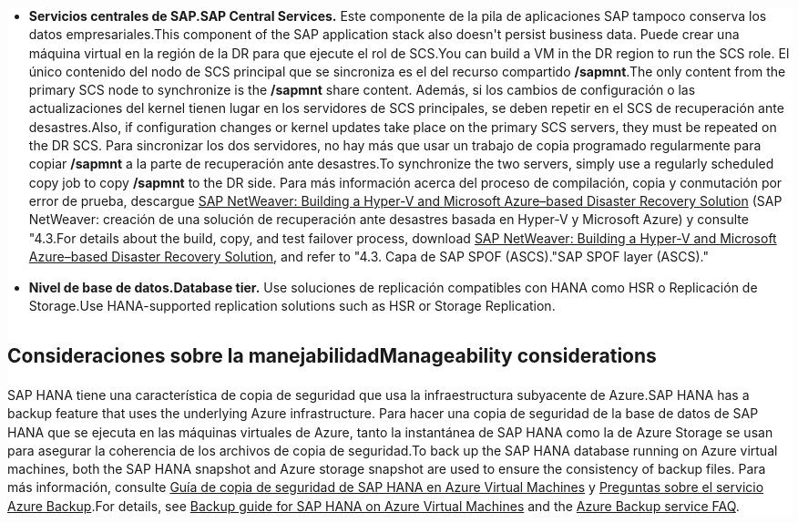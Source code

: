 - <span data-ttu-id="10483-215">**Servicios centrales de SAP.**</span><span class="sxs-lookup"><span data-stu-id="10483-215">**SAP Central Services.**</span></span> <span data-ttu-id="10483-216">Este componente de la pila de aplicaciones SAP tampoco conserva los datos empresariales.</span><span class="sxs-lookup"><span data-stu-id="10483-216">This component of the SAP application stack also doesn't persist business data.</span></span> <span data-ttu-id="10483-217">Puede crear una máquina virtual en la región de la DR para que ejecute el rol de SCS.</span><span class="sxs-lookup"><span data-stu-id="10483-217">You can build a VM in the DR region to run the SCS role.</span></span> <span data-ttu-id="10483-218">El único contenido del nodo de SCS principal que se sincroniza es el del recurso compartido **/sapmnt**.</span><span class="sxs-lookup"><span data-stu-id="10483-218">The only content from the primary SCS node to synchronize is the **/sapmnt** share content.</span></span> <span data-ttu-id="10483-219">Además, si los cambios de configuración o las actualizaciones del kernel tienen lugar en los servidores de SCS principales, se deben repetir en el SCS de recuperación ante desastres.</span><span class="sxs-lookup"><span data-stu-id="10483-219">Also, if configuration changes or kernel updates take place on the primary SCS servers, they must be repeated on the DR SCS.</span></span> <span data-ttu-id="10483-220">Para sincronizar los dos servidores, no hay más que usar un trabajo de copia programado regularmente para copiar **/sapmnt** a la parte de recuperación ante desastres.</span><span class="sxs-lookup"><span data-stu-id="10483-220">To synchronize the two servers, simply use a regularly scheduled copy job to copy **/sapmnt** to the DR side.</span></span> <span data-ttu-id="10483-221">Para más información acerca del proceso de compilación, copia y conmutación por error de prueba, descargue [SAP NetWeaver: Building a Hyper-V and Microsoft Azure–based Disaster Recovery Solution][sap-netweaver-dr] (SAP NetWeaver: creación de una solución de recuperación ante desastres basada en Hyper-V y Microsoft Azure) y consulte "4.3.</span><span class="sxs-lookup"><span data-stu-id="10483-221">For details about the build, copy, and test failover process, download [SAP NetWeaver: Building a Hyper-V and Microsoft Azure–based Disaster Recovery Solution][sap-netweaver-dr], and refer to "4.3.</span></span> <span data-ttu-id="10483-222">Capa de SAP SPOF (ASCS)."</span><span class="sxs-lookup"><span data-stu-id="10483-222">SAP SPOF layer (ASCS)."</span></span>

- <span data-ttu-id="10483-223">**Nivel de base de datos.**</span><span class="sxs-lookup"><span data-stu-id="10483-223">**Database tier.**</span></span> <span data-ttu-id="10483-224">Use soluciones de replicación compatibles con HANA como HSR o Replicación de Storage.</span><span class="sxs-lookup"><span data-stu-id="10483-224">Use HANA-supported replication solutions such as HSR or Storage Replication.</span></span> 

## <a name="manageability-considerations"></a><span data-ttu-id="10483-225">Consideraciones sobre la manejabilidad</span><span class="sxs-lookup"><span data-stu-id="10483-225">Manageability considerations</span></span>

<span data-ttu-id="10483-226">SAP HANA tiene una característica de copia de seguridad que usa la infraestructura subyacente de Azure.</span><span class="sxs-lookup"><span data-stu-id="10483-226">SAP HANA has a backup feature that uses the underlying Azure infrastructure.</span></span> <span data-ttu-id="10483-227">Para hacer una copia de seguridad de la base de datos de SAP HANA que se ejecuta en las máquinas virtuales de Azure, tanto la instantánea de SAP HANA como la de Azure Storage se usan para asegurar la coherencia de los archivos de copia de seguridad.</span><span class="sxs-lookup"><span data-stu-id="10483-227">To back up the SAP HANA database running on Azure virtual machines, both the SAP HANA snapshot and Azure storage snapshot are used to ensure the consistency of backup files.</span></span> <span data-ttu-id="10483-228">Para más información, consulte [Guía de copia de seguridad de SAP HANA en Azure Virtual Machines][hana-backup] y [Preguntas sobre el servicio Azure Backup][backup-faq].</span><span class="sxs-lookup"><span data-stu-id="10483-228">For details, see [Backup guide for SAP HANA on Azure Virtual Machines][hana-backup] and the [Azure Backup service FAQ][backup-faq].</span></span>


[azure-large-instances]: /azure/virtual-machines/workloads/sap/hana-overview-architecture
[azure-lb]: /azure/load-balancer/load-balancer-overview
[azure-pricing]: https://azure.microsoft.com/pricing/calculator/
[azure-ps]: /powershell/azure/overview
[backup-faq]: /azure/backup/backup-azure-backup-faq
[clustering]: https://blogs.msdn.microsoft.com/saponsqlserver/2015/05/20/clustering-sap-ascs-instance-using-windows-server-failover-cluster-on-microsoft-azure-with-sios-datakeeper-and-azure-internal-load-balancer/
[cool-blob-storage]: /azure/storage/storage-blob-storage-tiers
[disk-encryption]: /azure/security/azure-security-disk-encryption
[github]: https://github.com/mspnp/reference-architectures/tree/master/sap/sap-hana
[hana-backup]: /azure/virtual-machines/workloads/sap/sap-hana-backup-guide
[hana-guide]: https://help.sap.com/viewer/2c1988d620e04368aa4103bf26f17727/2.0.01/en-US/7eb0167eb35e4e2885415205b8383584.html
[hybrid-networking]: ../hybrid-networking/index.md
[logon-groups]: https://wiki.scn.sap.com/wiki/display/SI/ABAP+Logon+Group+based+Load+Balancing
[managed-disks]: /azure/storage/storage-managed-disks-overview
[monitoring]: /azure/architecture/best-practices/monitoring
[multiple-vm-nics]: /azure/virtual-machines/windows/multiple-nics
[netweaver-on-azure]: /azure/virtual-machines/workloads/sap/planning-guide
[nsg]: /azure/virtual-network/virtual-networks-nsg
[region-availability]: https://azure.microsoft.com/regions/services/
[running-SAP]: https://blogs.msdn.microsoft.com/saponsqlserver/2016/06/07/sap-on-sql-general-update-for-customers-partners-june-2016/
[sap-1943937]: https://launchpad.support.sap.com/#/notes/1943937
[sap-1928533]: https://launchpad.support.sap.com/#/notes/1928533
[sap-dispatcher]: https://help.sap.com/doc/saphelp_nw73ehp1/7.31.19/en-US/48/8fe37933114e6fe10000000a421937/frameset.htm
[sap-dispatcher-ha]: https://help.sap.com/doc/saphelp_nw73ehp1/7.31.19/en-US/48/9a9a6b48c673e8e10000000a42189b/frameset.htm
[sap-dispatcher-install]: https://wiki.scn.sap.com/wiki/display/SI/Web+Dispatcher+Installation
[sap-guide]: https://service.sap.com/instguides
[sap-ha]: https://support.sap.com/content/dam/SAAP/SAP_Activate/AGS_70.pdf
[sap-hana-on-azure]: https://azure.microsoft.com/services/virtual-machines/sap-hana/
[sap-netweaver-dr]: http://download.microsoft.com/download/9/5/6/956FEDC3-702D-4EFB-A7D3-2DB7505566B6/SAP%20NetWeaver%20-%20Building%20an%20Azure%20based%20Disaster%20Recovery%20Solution%20V1_5%20.docx
[sap-security]: https://archive.sap.com/documents/docs/DOC-62943
[visio-download]: https://archcenter.blob.core.windows.net/cdn/SAP-HANA-architecture.vsdx
[vm-sizes-mem]: /azure/virtual-machines/windows/sizes-memory
[swd]: https://help.sap.com/doc/saphelp_nw70ehp2/7.02.16/en-us/48/8fe37933114e6fe10000000a421937/frameset.htm
[0]: ./images/sap-hana.png "Arquitectura de SAP HANA mediante Microsoft Azure"